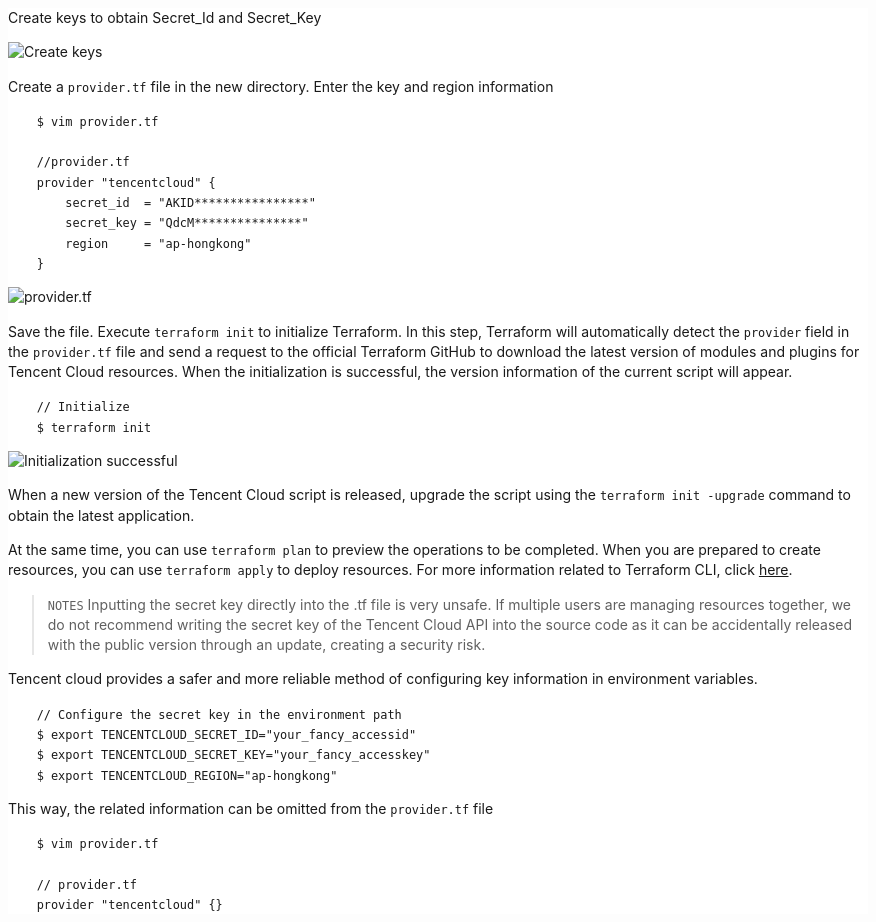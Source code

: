 Create keys to obtain Secret\_Id and Secret\_Key

![Create keys](https://ask.qcloudimg.com/draft/5830525/84g878sgt3.png)

Create a `provider.tf` file in the new directory. Enter the key and region information

```
    $ vim provider.tf
    
    //provider.tf
    provider "tencentcloud" {
        secret_id  = "AKID****************"
        secret_key = "QdcM***************"
        region     = "ap-hongkong"
    }
```

![provider.tf](https://ask.qcloudimg.com/draft/5830525/9mcx0p6pyy.png)

Save the file. Execute `terraform init` to initialize Terraform. In this step, Terraform will automatically detect the `provider` field in the `provider.tf` file and send a request to the official Terraform GitHub to download the latest version of modules and plugins for Tencent Cloud resources. When the initialization is successful, the version information of the current script will appear.

```
    // Initialize
    $ terraform init
```

![Initialization successful](https://ask.qcloudimg.com/draft/5830525/4r4mv4dkmk.png)

When a new version of the Tencent Cloud script is released, upgrade the script using the `terraform init -upgrade` command to obtain the latest application.

At the same time, you can use `terraform plan` to preview the operations to be completed. When you are prepared to create resources, you can use  `terraform apply` to deploy resources. For more information related to Terraform CLI, click [here](https://www.terraform.io/docs/commands/index.html).

> `NOTES` Inputting the secret key directly into the .tf file is very unsafe. If multiple users are managing resources together, we do not recommend writing the secret key of the Tencent Cloud API into the source code as it can be accidentally released with the public version through an update, creating a security risk.

Tencent cloud provides a safer and more reliable method of configuring key information in environment variables.

```
    // Configure the secret key in the environment path
    $ export TENCENTCLOUD_SECRET_ID="your_fancy_accessid"
    $ export TENCENTCLOUD_SECRET_KEY="your_fancy_accesskey"
    $ export TENCENTCLOUD_REGION="ap-hongkong"
```

This way, the related information can be omitted from the `provider.tf` file

```
    $ vim provider.tf
    
    // provider.tf
    provider "tencentcloud" {}
```
